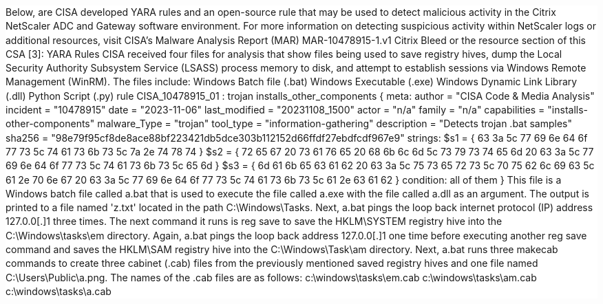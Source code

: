 Below, are CISA developed YARA rules and an open-source rule that may be used to detect malicious activity in the Citrix NetScaler ADC and Gateway software environment. For more information on detecting suspicious activity within NetScaler logs or additional resources, visit CISA’s Malware Analysis Report (MAR) MAR-10478915-1.v1 Citrix Bleed or the resource section of this CSA [3]:
YARA Rules
CISA received four files for analysis that show files being used to save registry hives, dump the Local Security Authority Subsystem Service (LSASS) process memory to disk, and attempt to establish sessions via Windows Remote Management (WinRM). The files include:
Windows Batch file (.bat)
Windows Executable (.exe)
Windows Dynamic Link Library (.dll)
Python Script (.py)
rule CISA_10478915_01 : trojan installs_other_components
			{
			meta:
			author = "CISA Code & Media Analysis"
			incident = "10478915"
			date = "2023-11-06"
			last_modified = "20231108_1500"
			actor = "n/a"
			family = "n/a"
			capabilities = "installs-other-components"
			malware_Type = "trojan"
			tool_type = "information-gathering"
			description = "Detects trojan .bat samples"
			sha256 = "98e79f95cf8de8ace88bf223421db5dce303b112152d66ffdf27ebdfcdf967e9"
			strings:
			$s1 = { 63 3a 5c 77 69 6e 64 6f 77 73 5c 74 61 73 6b 73 5c 7a 2e 74 78 74 }
			$s2 = { 72 65 67 20 73 61 76 65 20 68 6b 6c 6d 5c 73 79 73 74 65 6d 20 63 3a 5c 77 69 6e 64 6f 77 73 5c 74 61 73 6b 73
			5c 65 6d }
			$s3 = { 6d 61 6b 65 63 61 62 20 63 3a 5c 75 73 65 72 73 5c 70 75 62 6c 69 63 5c 61 2e 70 6e 67 20 63 3a 5c 77 69 6e 64
			6f 77 73 5c 74 61 73 6b 73 5c 61 2e 63 61 62 }
			condition:
			all of them
			}
This file is a Windows batch file called a.bat that is used to execute the file called a.exe with the file called a.dll as an argument. The output is printed to a file named 'z.txt' located in the path C:\Windows\Tasks. Next, a.bat pings the loop back internet protocol (IP) address 127.0.0[.]1 three times.
The next command it runs is reg save to save the HKLM\SYSTEM registry hive into the C:\Windows\tasks\em directory. Again, a.bat pings the loop back address 127.0.0[.]1 one time before executing another reg save command and saves the HKLM\SAM registry hive into the C:\Windows\Task\am directory. Next, a.bat runs three makecab commands to create three cabinet (.cab) files from the previously mentioned saved registry hives and one file named C:\Users\Public\a.png. The names of the .cab files are as follows:
c:\windows\tasks\em.cab
c:\windows\tasks\am.cab
c:\windows\tasks\a.cab
